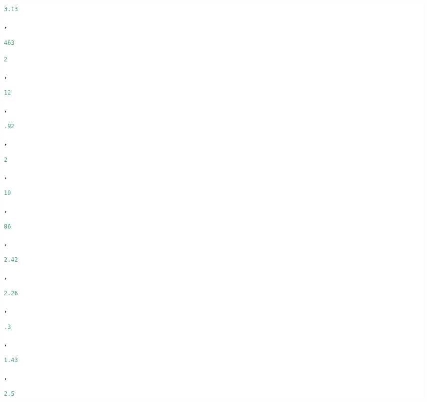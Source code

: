 ```python
3.13
```
```python
,
```
```python
463
```
```python
2
```
```python
,
```
```python
12
```
```python
,
```
```python
.92
```
```python
,
```
```python
2
```
```python
,
```
```python
19
```
```python
,
```
```python
86
```
```python
,
```
```python
2.42
```
```python
,
```
```python
2.26
```
```python
,
```
```python
.3
```
```python
,
```
```python
1.43
```
```python
,
```
```python
2.5
```
```python
```